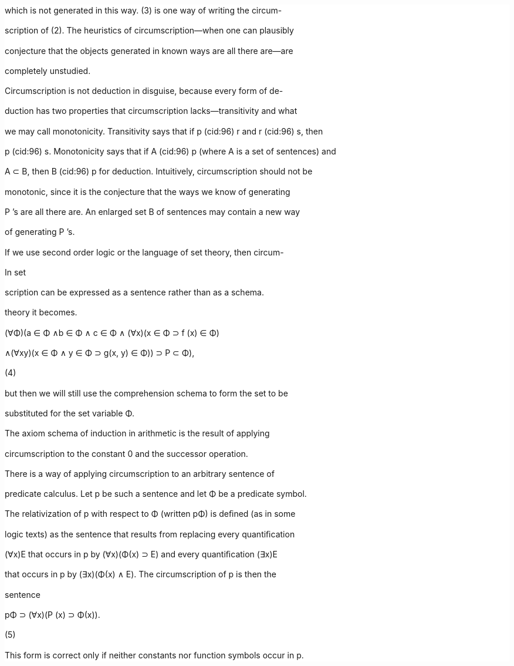 which is not generated in this way. (3) is one way of writing the circum-

scription of (2). The heuristics of circumscription—when one can plausibly

conjecture that the objects generated in known ways are all there are—are

completely unstudied.

Circumscription is not deduction in disguise, because every form of de-

duction has two properties that circumscription lacks—transitivity and what

we may call monotonicity. Transitivity says that if p (cid:96) r and r (cid:96) s, then

p (cid:96) s. Monotonicity says that if A (cid:96) p (where A is a set of sentences) and

A ⊂ B, then B (cid:96) p for deduction. Intuitively, circumscription should not be

monotonic, since it is the conjecture that the ways we know of generating

P ’s are all there are. An enlarged set B of sentences may contain a new way

of generating P ’s.

If we use second order logic or the language of set theory, then circum-

In set

scription can be expressed as a sentence rather than as a schema.

theory it becomes.

(∀Φ)(a ∈ Φ ∧b ∈ Φ ∧ c ∈ Φ ∧ (∀x)(x ∈ Φ ⊃ f (x) ∈ Φ)

∧(∀xy)(x ∈ Φ ∧ y ∈ Φ ⊃ g(x, y) ∈ Φ)) ⊃ P ⊂ Φ),

(4)

but then we will still use the comprehension schema to form the set to be

substituted for the set variable Φ.

The axiom schema of induction in arithmetic is the result of applying

circumscription to the constant 0 and the successor operation.

There is a way of applying circumscription to an arbitrary sentence of

predicate calculus. Let p be such a sentence and let Φ be a predicate symbol.

The relativization of p with respect to Φ (written pΦ) is deﬁned (as in some

logic texts) as the sentence that results from replacing every quantiﬁcation

(∀x)E that occurs in p by (∀x)(Φ(x) ⊃ E) and every quantiﬁcation (∃x)E

that occurs in p by (∃x)(Φ(x) ∧ E). The circumscription of p is then the

sentence

pΦ ⊃ (∀x)(P (x) ⊃ Φ(x)).

(5)

This form is correct only if neither constants nor function symbols occur in p.
